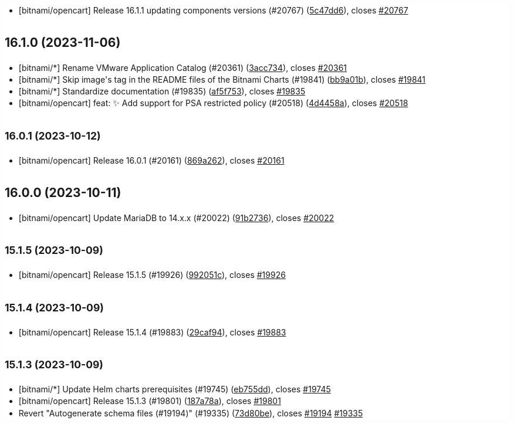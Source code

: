 * [bitnami/opencart] Release 16.1.1 updating components versions (#20767) ([5c47dd6](https://github.com/bitnami/charts/commit/5c47dd64fe36938339b2c91ac47ea9a9efec863a)), closes [#20767](https://github.com/bitnami/charts/issues/20767)

## 16.1.0 (2023-11-06)

* [bitnami/*] Rename VMware Application Catalog (#20361) ([3acc734](https://github.com/bitnami/charts/commit/3acc73472beb6fb56c4d99f929061001205bc57e)), closes [#20361](https://github.com/bitnami/charts/issues/20361)
* [bitnami/*] Skip image's tag in the README files of the Bitnami Charts (#19841) ([bb9a01b](https://github.com/bitnami/charts/commit/bb9a01b65911c87e48318db922cc05eb42785e42)), closes [#19841](https://github.com/bitnami/charts/issues/19841)
* [bitnami/*] Standardize documentation (#19835) ([af5f753](https://github.com/bitnami/charts/commit/af5f7530c1bc8c5ded53a6c4f7b8f384ac1804f2)), closes [#19835](https://github.com/bitnami/charts/issues/19835)
* [bitnami/opencart] feat: :sparkles: Add support for PSA restricted policy (#20518) ([4d4458a](https://github.com/bitnami/charts/commit/4d4458a75b85186d94ca91c9b001239095fb1876)), closes [#20518](https://github.com/bitnami/charts/issues/20518)

## <small>16.0.1 (2023-10-12)</small>

* [bitnami/opencart] Release 16.0.1 (#20161) ([869a262](https://github.com/bitnami/charts/commit/869a262f34dd323ebb5280e517fe34343f8c099d)), closes [#20161](https://github.com/bitnami/charts/issues/20161)

## 16.0.0 (2023-10-11)

* [bitnami/opencart] Update MariaDB to 14.x.x (#20022) ([91b2736](https://github.com/bitnami/charts/commit/91b273625a92afde2e3c1d2076b9b69ae9ce1f5d)), closes [#20022](https://github.com/bitnami/charts/issues/20022)

## <small>15.1.5 (2023-10-09)</small>

* [bitnami/opencart] Release 15.1.5 (#19926) ([992051c](https://github.com/bitnami/charts/commit/992051c4cc6e8d42ab28e22aff377baffab6eebb)), closes [#19926](https://github.com/bitnami/charts/issues/19926)

## <small>15.1.4 (2023-10-09)</small>

* [bitnami/opencart] Release 15.1.4 (#19883) ([29caf94](https://github.com/bitnami/charts/commit/29caf949360e75c6e680e860dd9902d76db630bf)), closes [#19883](https://github.com/bitnami/charts/issues/19883)

## <small>15.1.3 (2023-10-09)</small>

* [bitnami/*] Update Helm charts prerequisites (#19745) ([eb755dd](https://github.com/bitnami/charts/commit/eb755dd36a4dd3cf6635be8e0598f9a7f4c4a554)), closes [#19745](https://github.com/bitnami/charts/issues/19745)
* [bitnami/opencart] Release 15.1.3 (#19801) ([187a78a](https://github.com/bitnami/charts/commit/187a78a4e7648754f99ed8d507cbed8e8a5dd0b7)), closes [#19801](https://github.com/bitnami/charts/issues/19801)
* Revert "Autogenerate schema files (#19194)" (#19335) ([73d80be](https://github.com/bitnami/charts/commit/73d80be525c88fb4b8a54451a55acd506e337062)), closes [#19194](https://github.com/bitnami/charts/issues/19194) [#19335](https://github.com/bitnami/charts/issues/19335)
